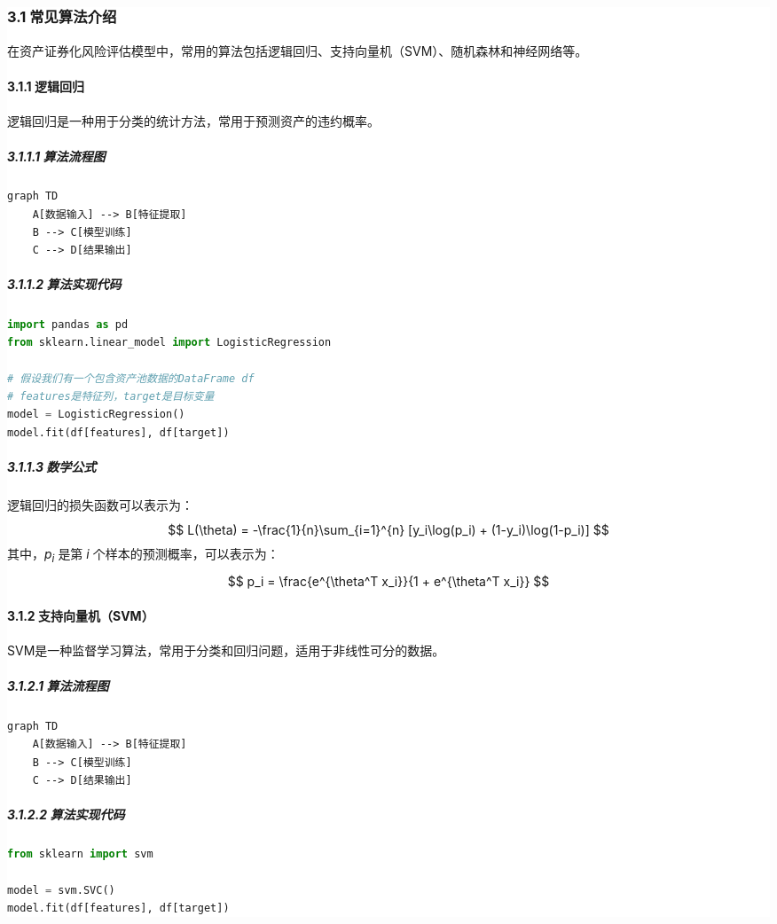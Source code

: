 ### 3.1 常见算法介绍
在资产证券化风险评估模型中，常用的算法包括逻辑回归、支持向量机（SVM）、随机森林和神经网络等。

#### 3.1.1 逻辑回归
逻辑回归是一种用于分类的统计方法，常用于预测资产的违约概率。

##### 3.1.1.1 算法流程图
```mermaid
graph TD
    A[数据输入] --> B[特征提取]
    B --> C[模型训练]
    C --> D[结果输出]
```

##### 3.1.1.2 算法实现代码
```python
import pandas as pd
from sklearn.linear_model import LogisticRegression

# 假设我们有一个包含资产池数据的DataFrame df
# features是特征列，target是目标变量
model = LogisticRegression()
model.fit(df[features], df[target])
```

##### 3.1.1.3 数学公式
逻辑回归的损失函数可以表示为：
$$
L(\theta) = -\frac{1}{n}\sum_{i=1}^{n} [y_i\log(p_i) + (1-y_i)\log(1-p_i)]
$$
其中，$p_i$ 是第 $i$ 个样本的预测概率，可以表示为：
$$
p_i = \frac{e^{\theta^T x_i}}{1 + e^{\theta^T x_i}}
$$

#### 3.1.2 支持向量机（SVM）
SVM是一种监督学习算法，常用于分类和回归问题，适用于非线性可分的数据。

##### 3.1.2.1 算法流程图
```mermaid
graph TD
    A[数据输入] --> B[特征提取]
    B --> C[模型训练]
    C --> D[结果输出]
```

##### 3.1.2.2 算法实现代码
```python
from sklearn import svm

model = svm.SVC()
model.fit(df[features], df[target])
```
